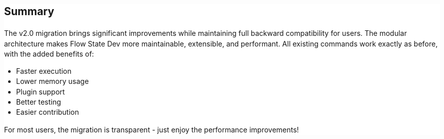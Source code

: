 ## Summary

The v2.0 migration brings significant improvements while maintaining full backward compatibility for users. The modular architecture makes Flow State Dev more maintainable, extensible, and performant. All existing commands work exactly as before, with the added benefits of:

- Faster execution
- Lower memory usage
- Plugin support
- Better testing
- Easier contribution

For most users, the migration is transparent - just enjoy the performance improvements!